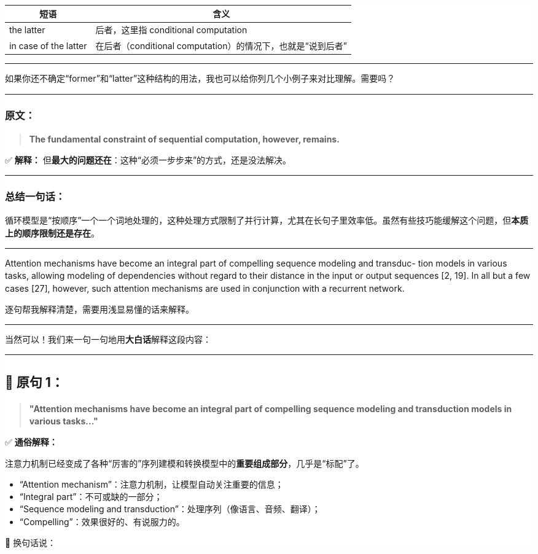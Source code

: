 | 短语                    | 含义                                         |
| --------------------- | ------------------------------------------ |
| the latter            | 后者，这里指 conditional computation             |
| in case of the latter | 在后者（conditional computation）的情况下，也就是“说到后者” |

---

如果你还不确定“former”和“latter”这种结构的用法，我也可以给你列几个小例子来对比理解。需要吗？


---

### 原文：

> **The fundamental constraint of sequential computation, however, remains.**

✅ **解释：**
但**最大的问题还在**：这种“必须一步步来”的方式，还是没法解决。

---

### 总结一句话：

循环模型是“按顺序”一个一个词地处理的，这种处理方式限制了并行计算，尤其在长句子里效率低。虽然有些技巧能缓解这个问题，但**本质上的顺序限制还是存在**。

---

Attention mechanisms have become an integral part of compelling sequence modeling and transduc- tion models in various tasks, allowing modeling of dependencies without regard to their distance in the input or output sequences [2, 19]. In all but a few cases [27], however, such attention mechanisms are used in conjunction with a recurrent network.

逐句帮我解释清楚，需要用浅显易懂的话来解释。

---

当然可以！我们来一句一句地用**大白话**解释这段内容：

---

## 📘 原句 1：

> **"Attention mechanisms have become an integral part of compelling sequence modeling and transduction models in various tasks..."**

✅ **通俗解释：**

注意力机制已经变成了各种“厉害的”序列建模和转换模型中的**重要组成部分**，几乎是“标配”了。

* “Attention mechanism”：注意力机制，让模型自动关注重要的信息；
* “Integral part”：不可或缺的一部分；
* “Sequence modeling and transduction”：处理序列（像语言、音频、翻译）；
* “Compelling”：效果很好的、有说服力的。

🎯 换句话说：
